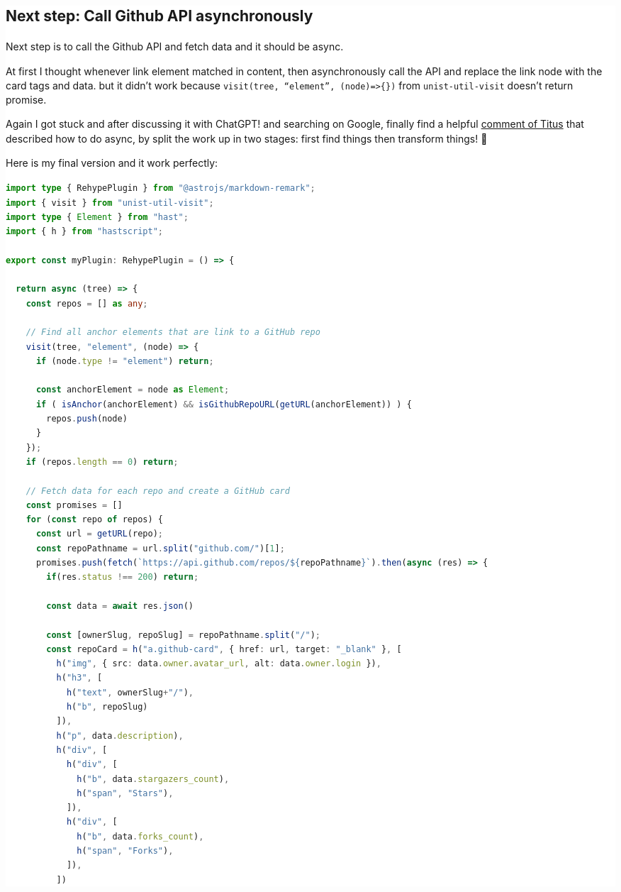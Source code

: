 ## Next step: Call Github API asynchronously

Next step is to call the Github API and fetch data and it should be async.

At first I thought whenever link element matched in content, then asynchronously call the API and replace the link node with the card tags and data. but it didn’t work because `visit(tree, “element”, (node)=>{})` from `unist-util-visit` doesn’t return promise.

Again I got stuck and after discussing it with ChatGPT! and searching on Google, finally find a helpful [comment of Titus](https://github.com/syntax-tree/unist-util-visit-parents/issues/8#issuecomment-1413405543) that described how to do async, by split the work up in two stages: first find things then transform things! 🎉

Here is my final version and it work perfectly:

```ts
import type { RehypePlugin } from "@astrojs/markdown-remark";
import { visit } from "unist-util-visit";
import type { Element } from "hast";
import { h } from "hastscript";

export const myPlugin: RehypePlugin = () => {
  
  return async (tree) => {
    const repos = [] as any;

    // Find all anchor elements that are link to a GitHub repo
    visit(tree, "element", (node) => {
      if (node.type != "element") return;

      const anchorElement = node as Element;
      if ( isAnchor(anchorElement) && isGithubRepoURL(getURL(anchorElement)) ) {
        repos.push(node)
      }
    });
    if (repos.length == 0) return;

    // Fetch data for each repo and create a GitHub card
    const promises = []
    for (const repo of repos) {
      const url = getURL(repo);
      const repoPathname = url.split("github.com/")[1];
      promises.push(fetch(`https://api.github.com/repos/${repoPathname}`).then(async (res) => {
        if(res.status !== 200) return;

        const data = await res.json()

        const [ownerSlug, repoSlug] = repoPathname.split("/");
        const repoCard = h("a.github-card", { href: url, target: "_blank" }, [
          h("img", { src: data.owner.avatar_url, alt: data.owner.login }),
          h("h3", [
            h("text", ownerSlug+"/"),
            h("b", repoSlug)
          ]),
          h("p", data.description),
          h("div", [
            h("div", [
              h("b", data.stargazers_count),
              h("span", "Stars"),
            ]),
            h("div", [
              h("b", data.forks_count),
              h("span", "Forks"),
            ]),
          ])
```